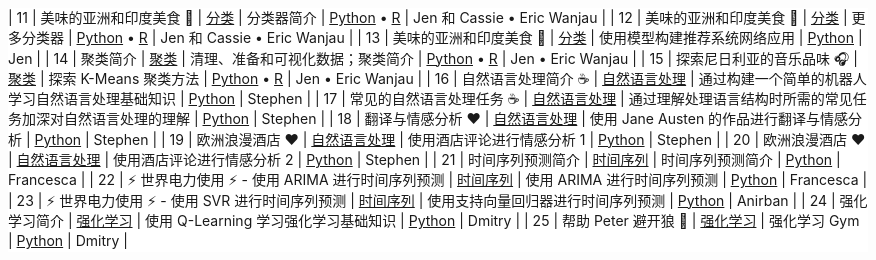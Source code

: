 |      11       |             美味的亚洲和印度美食 🍜                          |    [分类](4-Classification/README.md)               | 分类器简介                                                                                  | [Python](4-Classification/2-Classifiers-1/README.md) • [R](../../4-Classification/2-Classifiers-1/solution/R/lesson_11.html) | Jen 和 Cassie • Eric Wanjau |
|      12       |             美味的亚洲和印度美食 🍜                          |    [分类](4-Classification/README.md)               | 更多分类器                                                                                  | [Python](4-Classification/3-Classifiers-2/README.md) • [R](../../4-Classification/3-Classifiers-2/solution/R/lesson_12.html) | Jen 和 Cassie • Eric Wanjau |
|      13       |             美味的亚洲和印度美食 🍜                          |    [分类](4-Classification/README.md)               | 使用模型构建推荐系统网络应用                                                                |                                              [Python](4-Classification/4-Applied/README.md)                                              |                         Jen                          |
|      14       |                   聚类简介                                    |        [聚类](5-Clustering/README.md)               | 清理、准备和可视化数据；聚类简介                                                            |         [Python](5-Clustering/1-Visualize/README.md) • [R](../../5-Clustering/1-Visualize/solution/R/lesson_14.html)         |      Jen • Eric Wanjau       |
|      15       |              探索尼日利亚的音乐品味 🎧                       |        [聚类](5-Clustering/README.md)               | 探索 K-Means 聚类方法                                                                       |           [Python](5-Clustering/2-K-Means/README.md) • [R](../../5-Clustering/2-K-Means/solution/R/lesson_15.html)           |      Jen • Eric Wanjau       |
|      16       |        自然语言处理简介 ☕️                                   |   [自然语言处理](6-NLP/README.md)                   | 通过构建一个简单的机器人学习自然语言处理基础知识                                            |                                             [Python](6-NLP/1-Introduction-to-NLP/README.md)                                              |                       Stephen                        |
|      17       |                      常见的自然语言处理任务 ☕️              |   [自然语言处理](6-NLP/README.md)                   | 通过理解处理语言结构时所需的常见任务加深对自然语言处理的理解                                |                                                    [Python](6-NLP/2-Tasks/README.md)                                                     |                       Stephen                        |
|      18       |             翻译与情感分析 ♥️                                |   [自然语言处理](6-NLP/README.md)                   | 使用 Jane Austen 的作品进行翻译与情感分析                                                  |                                            [Python](6-NLP/3-Translation-Sentiment/README.md)                                             |                       Stephen                        |
|      19       |                  欧洲浪漫酒店 ♥️                             |   [自然语言处理](6-NLP/README.md)                   | 使用酒店评论进行情感分析 1                                                                  |                                               [Python](6-NLP/4-Hotel-Reviews-1/README.md)                                                |                       Stephen                        |
|      20       |                  欧洲浪漫酒店 ♥️                             |   [自然语言处理](6-NLP/README.md)                   | 使用酒店评论进行情感分析 2                                                                  |                                               [Python](6-NLP/5-Hotel-Reviews-2/README.md)                                                |                       Stephen                        |
|      21       |            时间序列预测简介                                  |        [时间序列](7-TimeSeries/README.md)           | 时间序列预测简介                                                                            |                                             [Python](7-TimeSeries/1-Introduction/README.md)                                              |                      Francesca                       |
|      22       | ⚡️ 世界电力使用 ⚡️ - 使用 ARIMA 进行时间序列预测           |        [时间序列](7-TimeSeries/README.md)           | 使用 ARIMA 进行时间序列预测                                                                |                                                 [Python](7-TimeSeries/2-ARIMA/README.md)                                                 |                      Francesca                       |
|      23       | ⚡️ 世界电力使用 ⚡️ - 使用 SVR 进行时间序列预测             |        [时间序列](7-TimeSeries/README.md)           | 使用支持向量回归器进行时间序列预测                                                         |                                                  [Python](7-TimeSeries/3-SVR/README.md)                                                  |                       Anirban                        |
|      24       |             强化学习简介                                      | [强化学习](8-Reinforcement/README.md)               | 使用 Q-Learning 学习强化学习基础知识                                                       |                                             [Python](8-Reinforcement/1-QLearning/README.md)                                              |                        Dmitry                        |
|      25       |                 帮助 Peter 避开狼 🐺                         | [强化学习](8-Reinforcement/README.md)               | 强化学习 Gym                                                                                |                                                [Python](8-Reinforcement/2-Gym/README.md)                                                 |                        Dmitry                        |